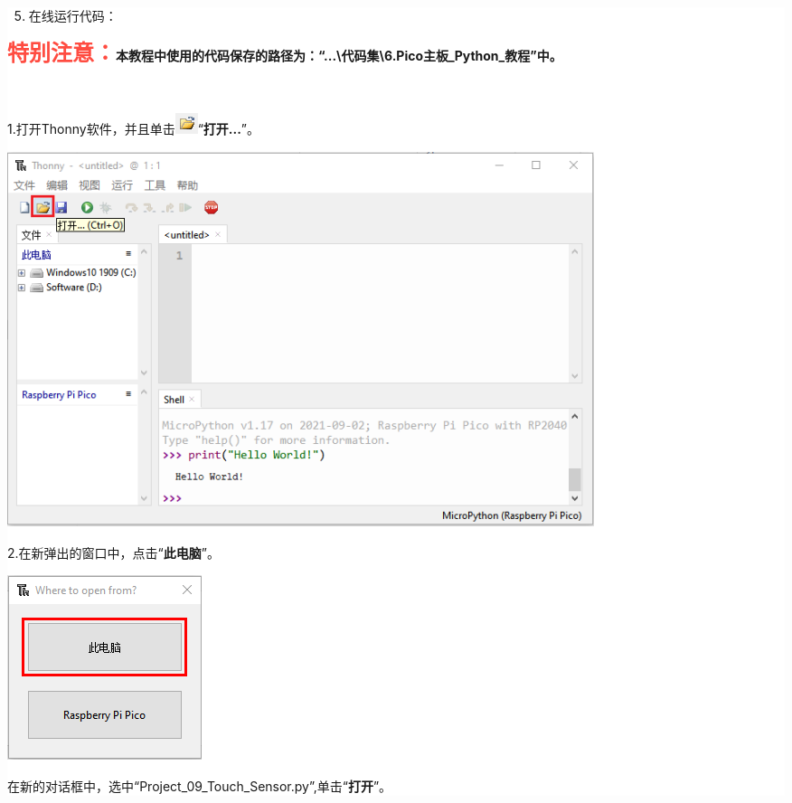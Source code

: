 5. 在线运行代码：

**<span style="color: rgb(255, 76, 65); font-size: 24px;">特别注意：</span>本教程中使用的代码保存的路径为：“...\代码集\6.Pico主板_Python_教程”中。**

<br>

1.打开Thonny软件，并且单击![](./media/de77de1c3006b25f2a8f3dfcec326cdb.png)“**打开...**”。

![](./media/565460487c3320082e701bdee073d80a.png)

2.在新弹出的窗口中，点击“**此电脑**”。

![](./media/71610ed1493df98c5a364767d2a9abae.png)

在新的对话框中，选中“Project_09_Touch_Sensor.py”,单击“**打开**”。
